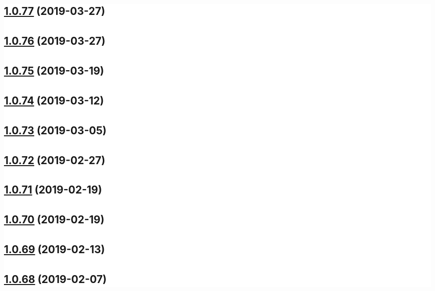 <a name="1.0.77"></a>

## [1.0.77](https://github.com/surveyjs/surveyjs/compare/v1.0.76...v1.0.77) (2019-03-27)

<a name="1.0.76"></a>

## [1.0.76](https://github.com/surveyjs/surveyjs/compare/v1.0.75...v1.0.76) (2019-03-27)

<a name="1.0.75"></a>

## [1.0.75](https://github.com/surveyjs/surveyjs/compare/v1.0.74...v1.0.75) (2019-03-19)

<a name="1.0.74"></a>

## [1.0.74](https://github.com/surveyjs/surveyjs/compare/v1.0.73...v1.0.74) (2019-03-12)

<a name="1.0.73"></a>

## [1.0.73](https://github.com/surveyjs/surveyjs/compare/v1.0.72...v1.0.73) (2019-03-05)

<a name="1.0.72"></a>

## [1.0.72](https://github.com/surveyjs/surveyjs/compare/v1.0.71...v1.0.72) (2019-02-27)

<a name="1.0.71"></a>

## [1.0.71](https://github.com/surveyjs/surveyjs/compare/v1.0.70...v1.0.71) (2019-02-19)

<a name="1.0.70"></a>

## [1.0.70](https://github.com/surveyjs/surveyjs/compare/v1.0.69...v1.0.70) (2019-02-19)

<a name="1.0.69"></a>

## [1.0.69](https://github.com/surveyjs/surveyjs/compare/v1.0.68...v1.0.69) (2019-02-13)

<a name="1.0.68"></a>

## [1.0.68](https://github.com/surveyjs/surveyjs/compare/v1.0.67...v1.0.68) (2019-02-07)
